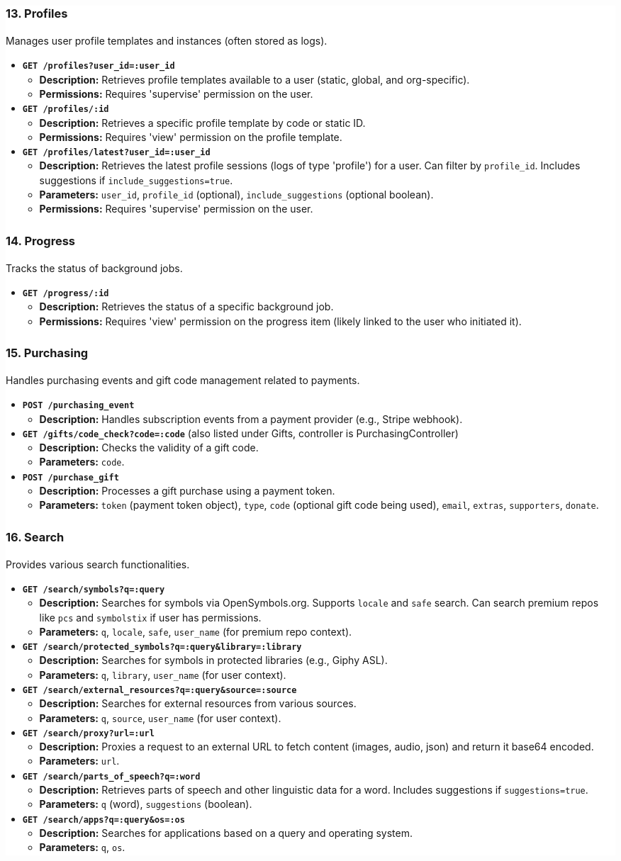 ### 13. Profiles

Manages user profile templates and instances (often stored as logs).

* **`GET /profiles?user_id=:user_id`**
    * **Description:** Retrieves profile templates available to a user (static, global, and org-specific).
    * **Permissions:** Requires 'supervise' permission on the user.
* **`GET /profiles/:id`**
    * **Description:** Retrieves a specific profile template by code or static ID.
    * **Permissions:** Requires 'view' permission on the profile template.
* **`GET /profiles/latest?user_id=:user_id`**
    * **Description:** Retrieves the latest profile sessions (logs of type 'profile') for a user. Can filter by `profile_id`. Includes suggestions if `include_suggestions=true`.
    * **Parameters:** `user_id`, `profile_id` (optional), `include_suggestions` (optional boolean).
    * **Permissions:** Requires 'supervise' permission on the user.

### 14. Progress

Tracks the status of background jobs.

* **`GET /progress/:id`**
    * **Description:** Retrieves the status of a specific background job.
    * **Permissions:** Requires 'view' permission on the progress item (likely linked to the user who initiated it).

### 15. Purchasing

Handles purchasing events and gift code management related to payments.

* **`POST /purchasing_event`**
    * **Description:** Handles subscription events from a payment provider (e.g., Stripe webhook).
* **`GET /gifts/code_check?code=:code`** (also listed under Gifts, controller is PurchasingController)
    * **Description:** Checks the validity of a gift code.
    * **Parameters:** `code`.
* **`POST /purchase_gift`**
    * **Description:** Processes a gift purchase using a payment token.
    * **Parameters:** `token` (payment token object), `type`, `code` (optional gift code being used), `email`, `extras`, `supporters`, `donate`.

### 16. Search

Provides various search functionalities.

* **`GET /search/symbols?q=:query`**
    * **Description:** Searches for symbols via OpenSymbols.org. Supports `locale` and `safe` search. Can search premium repos like `pcs` and `symbolstix` if user has permissions.
    * **Parameters:** `q`, `locale`, `safe`, `user_name` (for premium repo context).
* **`GET /search/protected_symbols?q=:query&library=:library`**
    * **Description:** Searches for symbols in protected libraries (e.g., Giphy ASL).
    * **Parameters:** `q`, `library`, `user_name` (for user context).
* **`GET /search/external_resources?q=:query&source=:source`**
    * **Description:** Searches for external resources from various sources.
    * **Parameters:** `q`, `source`, `user_name` (for user context).
* **`GET /search/proxy?url=:url`**
    * **Description:** Proxies a request to an external URL to fetch content (images, audio, json) and return it base64 encoded.
    * **Parameters:** `url`.
* **`GET /search/parts_of_speech?q=:word`**
    * **Description:** Retrieves parts of speech and other linguistic data for a word. Includes suggestions if `suggestions=true`.
    * **Parameters:** `q` (word), `suggestions` (boolean).
* **`GET /search/apps?q=:query&os=:os`**
    * **Description:** Searches for applications based on a query and operating system.
    * **Parameters:** `q`, `os`.